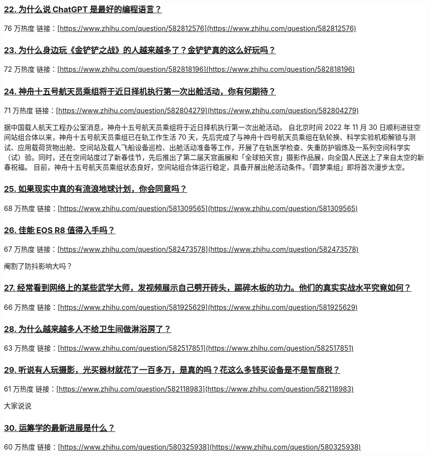 ### [22. 为什么说 ChatGPT 是最好的编程语言？](https://www.zhihu.com/question/582812576)
76 万热度 链接：[https://www.zhihu.com/question/582812576](https://www.zhihu.com/question/582812576)



### [23. 为什么身边玩《金铲铲之战》的人越来越多了？金铲铲真的这么好玩吗？](https://www.zhihu.com/question/582818196)
72 万热度 链接：[https://www.zhihu.com/question/582818196](https://www.zhihu.com/question/582818196)



### [24. 神舟十五号航天员乘组将于近日择机执行第一次出舱活动，你有何期待？](https://www.zhihu.com/question/582804279)
71 万热度 链接：[https://www.zhihu.com/question/582804279](https://www.zhihu.com/question/582804279)

据中国载人航天工程办公室消息，神舟十五号航天员乘组将于近日择机执行第一次出舱活动。 自北京时间 2022 年 11 月 30 日顺利进驻空间站组合体以来，神舟十五号航天员乘组已在轨工作生活 70 天，先后完成了与神舟十四号航天员乘组在轨轮换、科学实验机柜解锁与测试、应用载荷货物出舱、空间站及载人飞船设备巡检、出舱活动准备等工作，开展了在轨医学检查、失重防护锻炼及一系列空间科学实（试）验。同时，还在空间站度过了新春佳节，先后推出了第二届天宫画展和「全球拍天宫」摄影作品展，向全国人民送上了来自太空的新春祝福。 目前，神舟十五号航天员乘组状态良好，空间站组合体运行稳定，具备开展出舱活动条件。「圆梦乘组」即将首次漫步太空。

### [25. 如果现实中真的有流浪地球计划，你会同意吗？](https://www.zhihu.com/question/581309565)
68 万热度 链接：[https://www.zhihu.com/question/581309565](https://www.zhihu.com/question/581309565)



### [26. 佳能 EOS R8 值得入手吗？](https://www.zhihu.com/question/582473578)
67 万热度 链接：[https://www.zhihu.com/question/582473578](https://www.zhihu.com/question/582473578)

阉割了防抖影响大吗？

### [27. 经常看到网络上的某些武学大师，发视频展示自己劈开砖头，踢碎木板的功力。他们的真实实战水平究竟如何？](https://www.zhihu.com/question/581925629)
66 万热度 链接：[https://www.zhihu.com/question/581925629](https://www.zhihu.com/question/581925629)



### [28. 为什么越来越多人不给卫生间做淋浴房了？](https://www.zhihu.com/question/582517851)
63 万热度 链接：[https://www.zhihu.com/question/582517851](https://www.zhihu.com/question/582517851)



### [29. 听说有人玩摄影，光买器材就花了一百多万，是真的吗？花这么多钱买设备是不是智商税？](https://www.zhihu.com/question/582118983)
61 万热度 链接：[https://www.zhihu.com/question/582118983](https://www.zhihu.com/question/582118983)

大家说说

### [30. 运筹学的最新进展是什么？](https://www.zhihu.com/question/580325938)
60 万热度 链接：[https://www.zhihu.com/question/580325938](https://www.zhihu.com/question/580325938)
